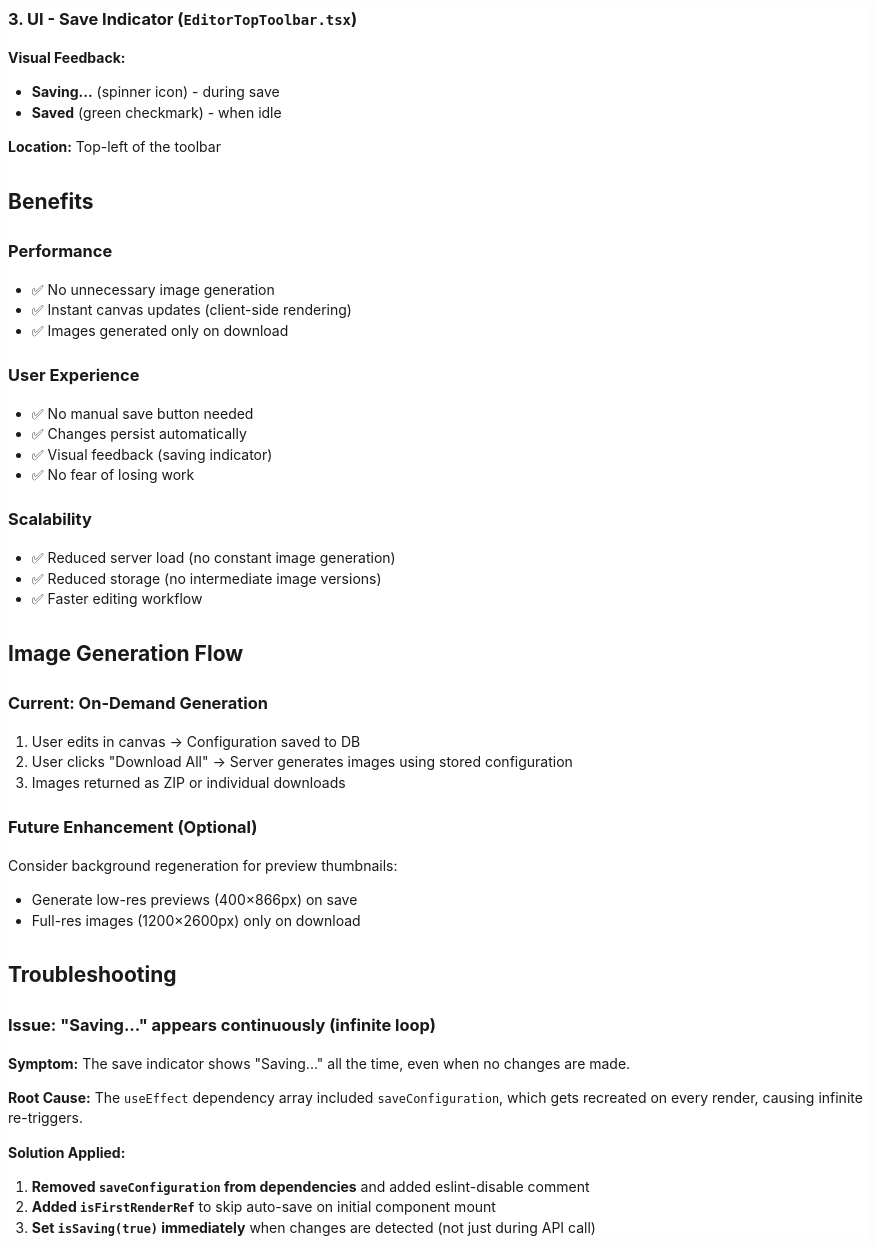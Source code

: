 ### 3. UI - Save Indicator (`EditorTopToolbar.tsx`)

**Visual Feedback:**
- **Saving...** (spinner icon) - during save
- **Saved** (green checkmark) - when idle

**Location:** Top-left of the toolbar

## Benefits

### Performance
- ✅ No unnecessary image generation
- ✅ Instant canvas updates (client-side rendering)
- ✅ Images generated only on download

### User Experience
- ✅ No manual save button needed
- ✅ Changes persist automatically
- ✅ Visual feedback (saving indicator)
- ✅ No fear of losing work

### Scalability
- ✅ Reduced server load (no constant image generation)
- ✅ Reduced storage (no intermediate image versions)
- ✅ Faster editing workflow

## Image Generation Flow

### Current: On-Demand Generation
1. User edits in canvas → Configuration saved to DB
2. User clicks "Download All" → Server generates images using stored configuration
3. Images returned as ZIP or individual downloads

### Future Enhancement (Optional)
Consider background regeneration for preview thumbnails:
- Generate low-res previews (400×866px) on save
- Full-res images (1200×2600px) only on download

## Troubleshooting

### Issue: "Saving..." appears continuously (infinite loop)

**Symptom:** The save indicator shows "Saving..." all the time, even when no changes are made.

**Root Cause:** The `useEffect` dependency array included `saveConfiguration`, which gets recreated on every render, causing infinite re-triggers.

**Solution Applied:**
1. **Removed `saveConfiguration` from dependencies** and added eslint-disable comment
2. **Added `isFirstRenderRef`** to skip auto-save on initial component mount
3. **Set `isSaving(true)` immediately** when changes are detected (not just during API call)
